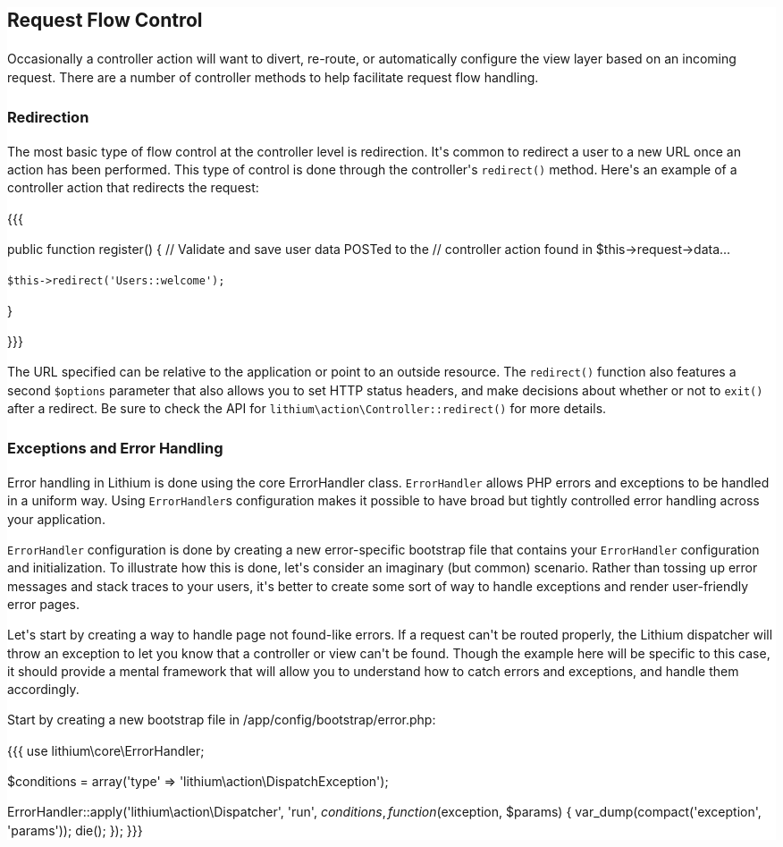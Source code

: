 ## Request Flow Control

Occasionally a controller action will want to divert, re-route, or automatically configure the view layer based on an incoming request. There are a number of controller methods to help facilitate request flow handling.

### Redirection

The most basic type of flow control at the controller level is redirection. It's common to redirect a user to a new URL once an action has been performed. This type of control is done through the controller's `redirect()` method. Here's an example of a controller action that redirects the request:

{{{

public function register() {
	// Validate and save user data POSTed to the 
	// controller action found in $this->request->data...

	$this->redirect('Users::welcome');
}

}}}

The URL specified can be relative to the application or point to an outside resource. The `redirect()` function also features a second `$options` parameter that also allows you to set HTTP status headers, and make decisions about whether or not to `exit()` after a redirect. Be sure to check the API for `lithium\action\Controller::redirect()` for more details.

### Exceptions and Error Handling

Error handling in Lithium is done using the core ErrorHandler class. `ErrorHandler` allows PHP errors and exceptions to be handled in a uniform way. Using `ErrorHandler`s configuration makes it possible to have broad but tightly controlled error handling across your application.

`ErrorHandler` configuration is done by creating a new error-specific bootstrap file that contains your `ErrorHandler` configuration and initialization. To illustrate how this is done, let's consider an imaginary (but common) scenario. Rather than tossing up error messages and stack traces to your users, it's better to create some sort of way to handle exceptions and render user-friendly error pages.

Let's start by creating a way to handle page not found-like errors. If a request can't be routed properly, the Lithium dispatcher will throw an exception to let you know that a controller or view can't be found. Though the example here will be specific to this case, it should provide a mental framework that will allow you to understand how to catch errors and exceptions, and handle them accordingly.

Start by creating a new bootstrap file in /app/config/bootstrap/error.php:

{{{
use lithium\core\ErrorHandler;

$conditions = array('type' => 'lithium\action\DispatchException');

ErrorHandler::apply('lithium\action\Dispatcher', 'run', $conditions, function($exception, $params) {
	var_dump(compact('exception', 'params'));
	die();
});
}}}
